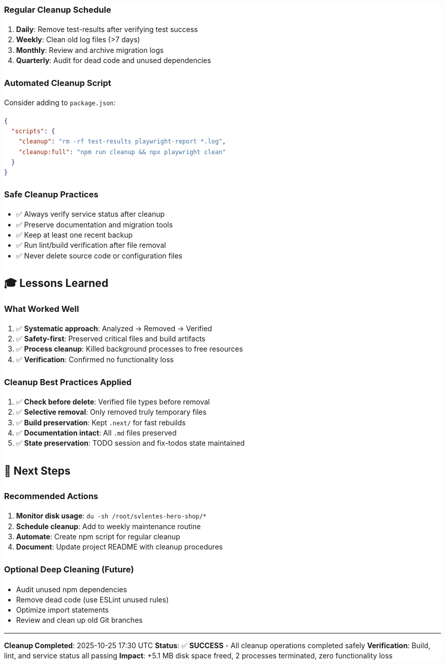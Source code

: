 ### Regular Cleanup Schedule
1. **Daily**: Remove test-results after verifying test success
2. **Weekly**: Clean old log files (>7 days)
3. **Monthly**: Review and archive migration logs
4. **Quarterly**: Audit for dead code and unused dependencies

### Automated Cleanup Script
Consider adding to `package.json`:
```json
{
  "scripts": {
    "cleanup": "rm -rf test-results playwright-report *.log",
    "cleanup:full": "npm run cleanup && npx playwright clean"
  }
}
```

### Safe Cleanup Practices
- ✅ Always verify service status after cleanup
- ✅ Preserve documentation and migration tools
- ✅ Keep at least one recent backup
- ✅ Run lint/build verification after file removal
- ✅ Never delete source code or configuration files

## 🎓 Lessons Learned

### What Worked Well
1. ✅ **Systematic approach**: Analyzed → Removed → Verified
2. ✅ **Safety-first**: Preserved critical files and build artifacts
3. ✅ **Process cleanup**: Killed background processes to free resources
4. ✅ **Verification**: Confirmed no functionality loss

### Cleanup Best Practices Applied
1. ✅ **Check before delete**: Verified file types before removal
2. ✅ **Selective removal**: Only removed truly temporary files
3. ✅ **Build preservation**: Kept `.next/` for fast rebuilds
4. ✅ **Documentation intact**: All `.md` files preserved
5. ✅ **State preservation**: TODO session and fix-todos state maintained

## 🚀 Next Steps

### Recommended Actions
1. **Monitor disk usage**: `du -sh /root/svlentes-hero-shop/*`
2. **Schedule cleanup**: Add to weekly maintenance routine
3. **Automate**: Create npm script for regular cleanup
4. **Document**: Update project README with cleanup procedures

### Optional Deep Cleaning (Future)
- Audit unused npm dependencies
- Remove dead code (use ESLint unused rules)
- Optimize import statements
- Review and clean up old Git branches

---

**Cleanup Completed**: 2025-10-25 17:30 UTC
**Status**: ✅ **SUCCESS** - All cleanup operations completed safely
**Verification**: Build, lint, and service status all passing
**Impact**: +5.1 MB disk space freed, 2 processes terminated, zero functionality loss
